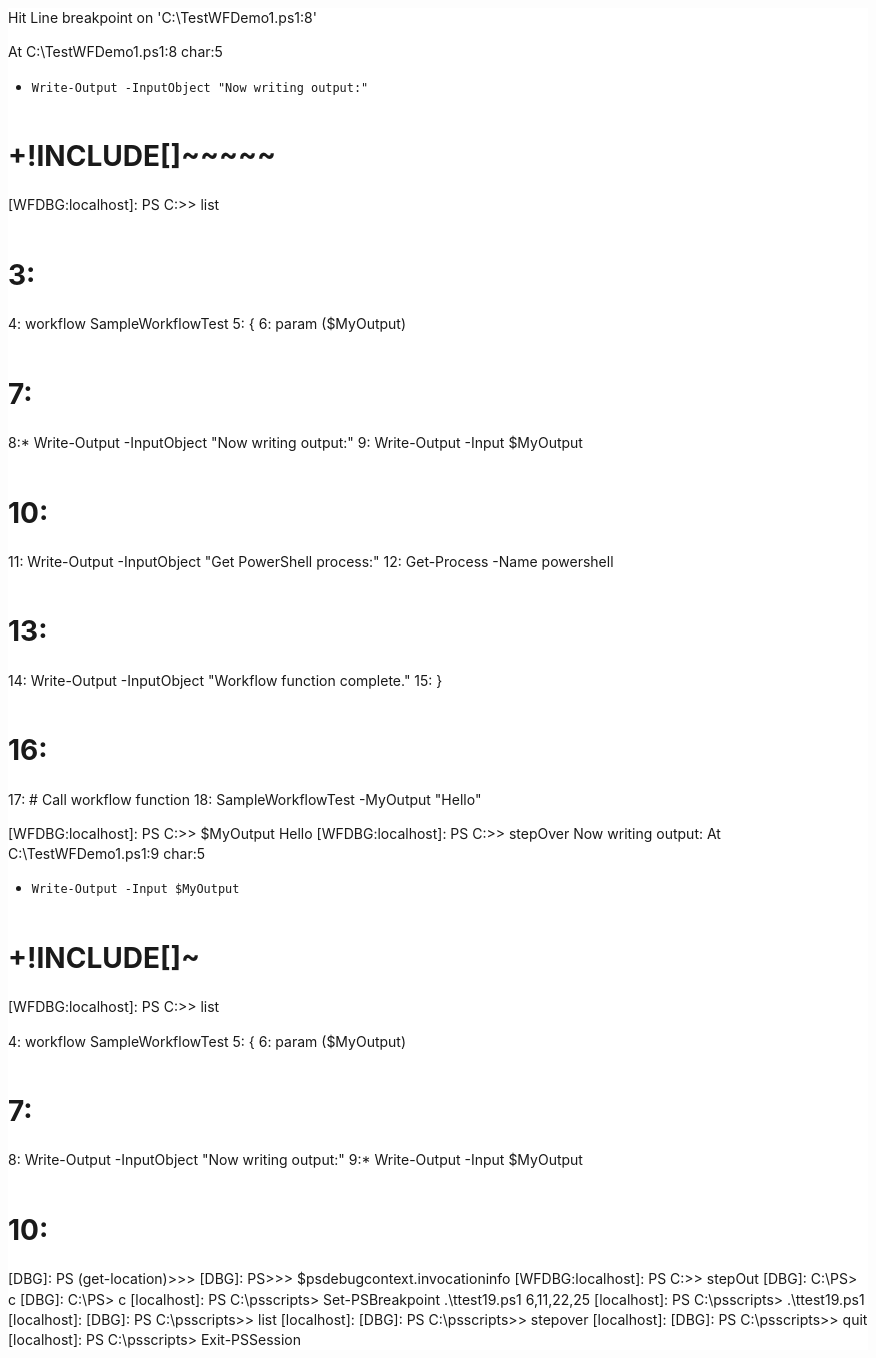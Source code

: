 Hit Line breakpoint on 'C:\TestWFDemo1.ps1:8'

At C:\TestWFDemo1.ps1:8 char:5
+     Write-Output -InputObject "Now writing output:"
# +!INCLUDE[]~~~~~

[WFDBG:localhost]: PS C:>> list

# 3:

4:  workflow SampleWorkflowTest
5:  {
6:      param ($MyOutput)
# 7:

8:*     Write-Output -InputObject "Now writing output:"
9:      Write-Output -Input $MyOutput
# 10:

11:      Write-Output -InputObject "Get PowerShell process:"
12:      Get-Process -Name powershell
# 13:

14:      Write-Output -InputObject "Workflow function complete."
15:  }
# 16:

17:  # Call workflow function
18:  SampleWorkflowTest -MyOutput "Hello"

[WFDBG:localhost]: PS C:>> $MyOutput
Hello
[WFDBG:localhost]: PS C:>> stepOver
Now writing output:
At C:\TestWFDemo1.ps1:9 char:5
+     Write-Output -Input $MyOutput
# +!INCLUDE[]~

[WFDBG:localhost]: PS C:>> list

4:  workflow SampleWorkflowTest
5:  {
6:      param ($MyOutput)
# 7:

8:      Write-Output -InputObject "Now writing output:"
9:*     Write-Output -Input $MyOutput
# 10:


[DBG]: PS (get-location)>>>
[DBG]: PS>>> $psdebugcontext.invocationinfo
[WFDBG:localhost]: PS C:>> stepOut
[DBG]: C:\PS> c
[DBG]: C:\PS> c
[localhost]: PS C:\psscripts> Set-PSBreakpoint .\ttest19.ps1 6,11,22,25
[localhost]: PS C:\psscripts> .\ttest19.ps1
[localhost]: [DBG]: PS C:\psscripts>> list
[localhost]: [DBG]: PS C:\psscripts>> stepover
[localhost]: [DBG]: PS C:\psscripts>> quit
[localhost]: PS C:\psscripts> Exit-PSSession